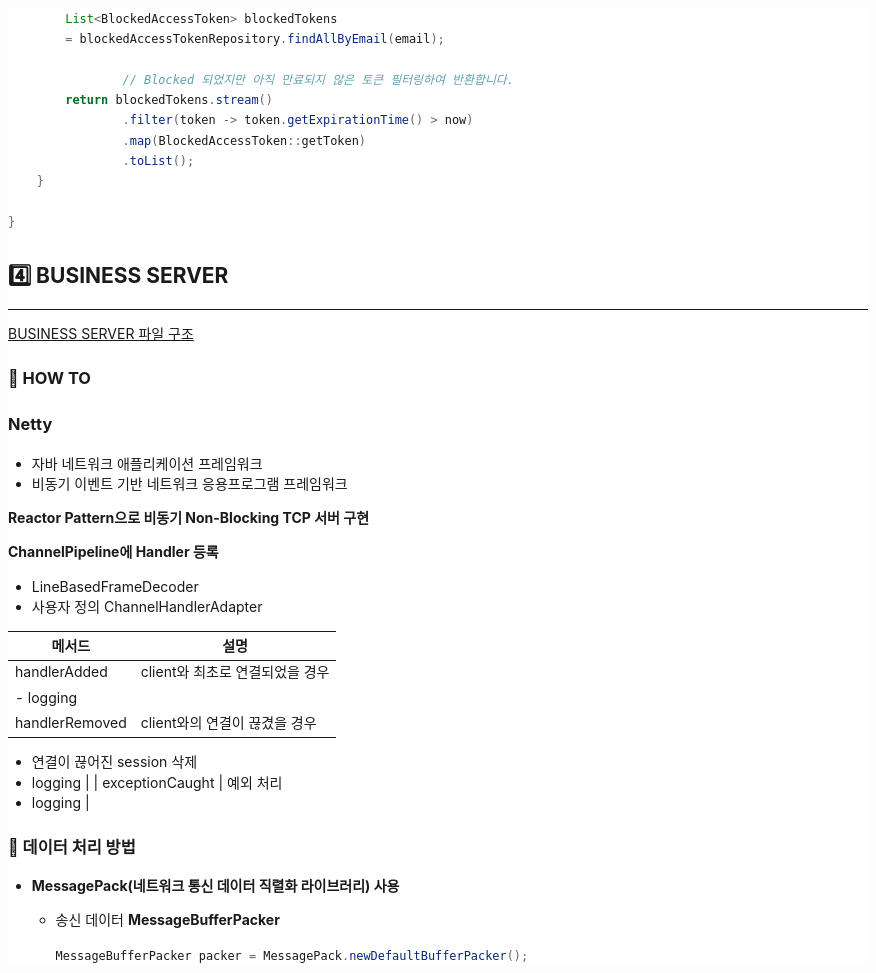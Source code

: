 ```java
        List<BlockedAccessToken> blockedTokens 
        = blockedAccessTokenRepository.findAllByEmail(email);
				
				// Blocked 되었지만 아직 만료되지 않은 토큰 필터링하여 반환합니다.
        return blockedTokens.stream()
                .filter(token -> token.getExpirationTime() > now)
                .map(BlockedAccessToken::getToken)
                .toList();
    }

}
```

## 4️⃣ BUSINESS SERVER

---

[BUSINESS SERVER 파일 구조](https://www.notion.so/BUSINESS-SERVER-a6cf3b944af8472984605b2ef0b7c152?pvs=21)

### 📌 HOW TO

### **Netty**

- 자바 네트워크 애플리케이션 프레임워크
- 비동기 이벤트 기반 네트워크 응용프로그램 프레임워크

**Reactor Pattern으로 비동기 Non-Blocking TCP 서버 구현**

**ChannelPipeline에 Handler 등록**

- LineBasedFrameDecoder
- 사용자 정의 ChannelHandlerAdapter

| 메서드 | 설명 |
| --- | --- |
| handlerAdded | client와 최초로 연결되었을 경우
- logging |
| handlerRemoved | client와의 연결이 끊겼을 경우
- 연결이 끊어진 session 삭제
- logging |
| exceptionCaught | 예외 처리
- logging |

### 💽 데이터 처리 방법

- **MessagePack(네트워크 통신 데이터 직렬화 라이브러리) 사용**
    - 송신 데이터 **MessageBufferPacker**
        
        ```java
        MessageBufferPacker packer = MessagePack.newDefaultBufferPacker();
        